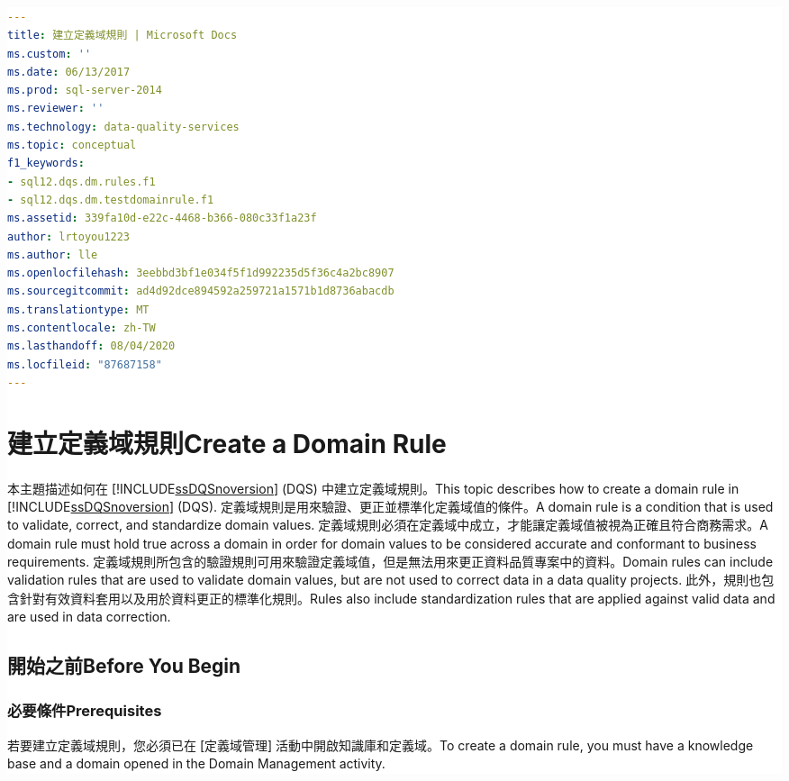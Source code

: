 ```yaml
---
title: 建立定義域規則 | Microsoft Docs
ms.custom: ''
ms.date: 06/13/2017
ms.prod: sql-server-2014
ms.reviewer: ''
ms.technology: data-quality-services
ms.topic: conceptual
f1_keywords:
- sql12.dqs.dm.rules.f1
- sql12.dqs.dm.testdomainrule.f1
ms.assetid: 339fa10d-e22c-4468-b366-080c33f1a23f
author: lrtoyou1223
ms.author: lle
ms.openlocfilehash: 3eebbd3bf1e034f5f1d992235d5f36c4a2bc8907
ms.sourcegitcommit: ad4d92dce894592a259721a1571b1d8736abacdb
ms.translationtype: MT
ms.contentlocale: zh-TW
ms.lasthandoff: 08/04/2020
ms.locfileid: "87687158"
---
```

# <a name="create-a-domain-rule"></a><span data-ttu-id="d0306-102">建立定義域規則</span><span class="sxs-lookup"><span data-stu-id="d0306-102">Create a Domain Rule</span></span>
  <span data-ttu-id="d0306-103">本主題描述如何在 [!INCLUDE[ssDQSnoversion](../includes/ssdqsnoversion-md.md)] (DQS) 中建立定義域規則。</span><span class="sxs-lookup"><span data-stu-id="d0306-103">This topic describes how to create a domain rule in [!INCLUDE[ssDQSnoversion](../includes/ssdqsnoversion-md.md)] (DQS).</span></span> <span data-ttu-id="d0306-104">定義域規則是用來驗證、更正並標準化定義域值的條件。</span><span class="sxs-lookup"><span data-stu-id="d0306-104">A domain rule is a condition that is used to validate, correct, and standardize domain values.</span></span> <span data-ttu-id="d0306-105">定義域規則必須在定義域中成立，才能讓定義域值被視為正確且符合商務需求。</span><span class="sxs-lookup"><span data-stu-id="d0306-105">A domain rule must hold true across a domain in order for domain values to be considered accurate and conformant to business requirements.</span></span> <span data-ttu-id="d0306-106">定義域規則所包含的驗證規則可用來驗證定義域值，但是無法用來更正資料品質專案中的資料。</span><span class="sxs-lookup"><span data-stu-id="d0306-106">Domain rules can include validation rules that are used to validate domain values, but are not used to correct data in a data quality projects.</span></span> <span data-ttu-id="d0306-107">此外，規則也包含針對有效資料套用以及用於資料更正的標準化規則。</span><span class="sxs-lookup"><span data-stu-id="d0306-107">Rules also include standardization rules that are applied against valid data and are used in data correction.</span></span>  
  
##  <a name="before-you-begin"></a><a name="BeforeYouBegin"></a> <span data-ttu-id="d0306-108">開始之前</span><span class="sxs-lookup"><span data-stu-id="d0306-108">Before You Begin</span></span>  
  
###  <a name="prerequisites"></a><a name="Prerequisites"></a> <span data-ttu-id="d0306-109">必要條件</span><span class="sxs-lookup"><span data-stu-id="d0306-109">Prerequisites</span></span>  
 <span data-ttu-id="d0306-110">若要建立定義域規則，您必須已在 [定義域管理] 活動中開啟知識庫和定義域。</span><span class="sxs-lookup"><span data-stu-id="d0306-110">To create a domain rule, you must have a knowledge base and a domain opened in the Domain Management activity.</span></span>  
  